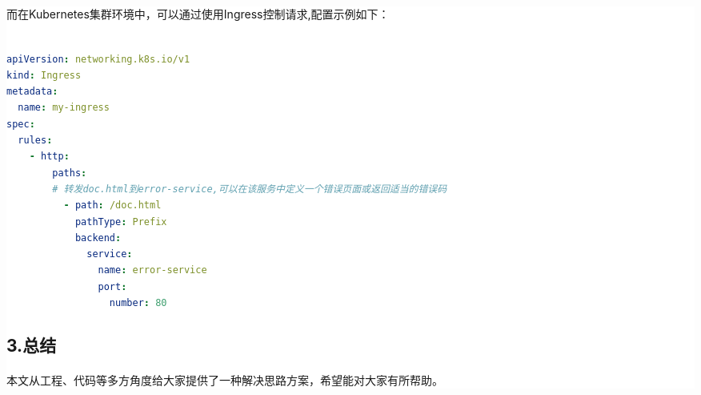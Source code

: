 而在Kubernetes集群环境中，可以通过使用Ingress控制请求,配置示例如下：

```yml

apiVersion: networking.k8s.io/v1
kind: Ingress
metadata:
  name: my-ingress
spec:
  rules:
    - http:
        paths:
        # 转发doc.html到error-service,可以在该服务中定义一个错误页面或返回适当的错误码
          - path: /doc.html
            pathType: Prefix
            backend:
              service:
                name: error-service
                port:
                  number: 80
```

## 3.总结

本文从工程、代码等多方角度给大家提供了一种解决思路方案，希望能对大家有所帮助。
